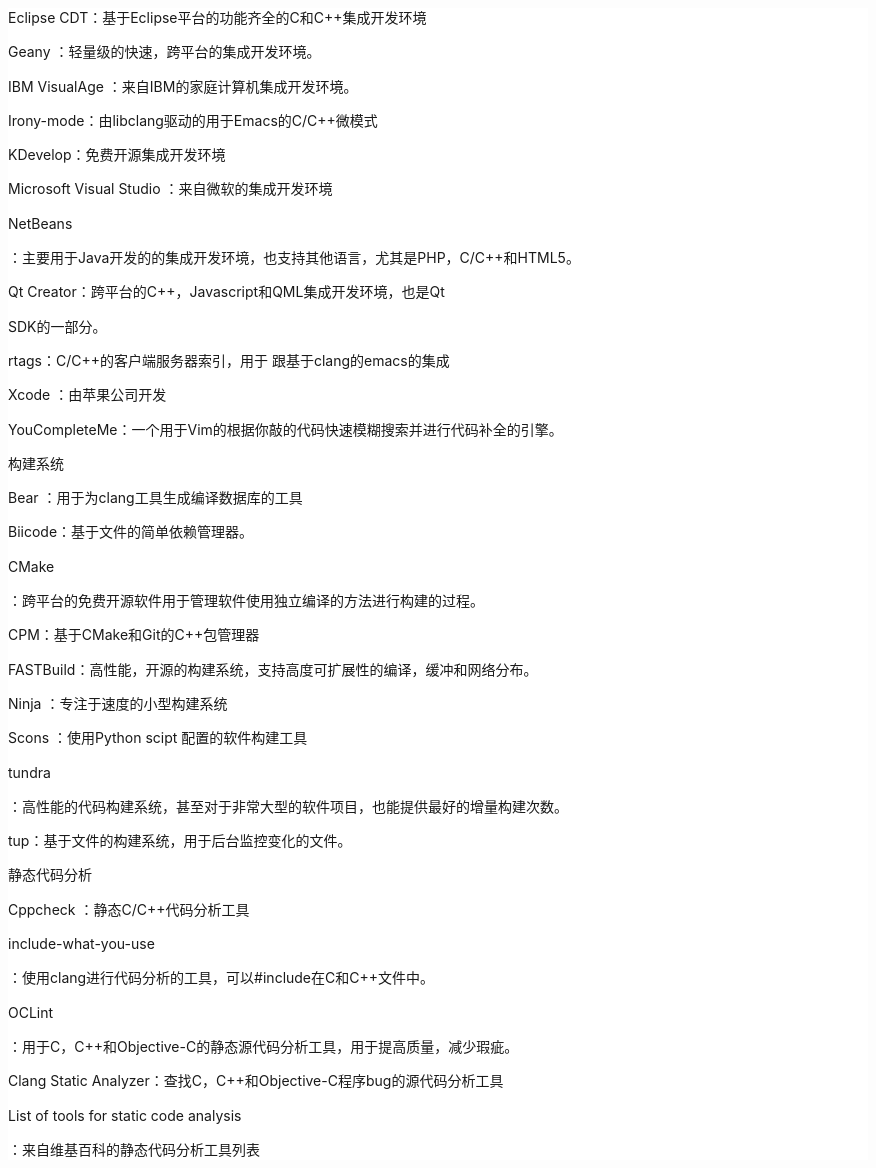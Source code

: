 Eclipse CDT：基于Eclipse平台的功能齐全的C和C++集成开发环境

Geany ：轻量级的快速，跨平台的集成开发环境。

IBM VisualAge ：来自IBM的家庭计算机集成开发环境。

Irony-mode：由libclang驱动的用于Emacs的C/C++微模式

KDevelop：免费开源集成开发环境

Microsoft Visual Studio ：来自微软的集成开发环境

NetBeans

：主要用于Java开发的的集成开发环境，也支持其他语言，尤其是PHP，C/C++和HTML5。

Qt Creator：跨平台的C++，Javascript和QML集成开发环境，也是Qt

SDK的一部分。

rtags：C/C++的客户端服务器索引，用于 跟基于clang的emacs的集成

Xcode ：由苹果公司开发

YouCompleteMe：一个用于Vim的根据你敲的代码快速模糊搜索并进行代码补全的引擎。

构建系统

Bear ：用于为clang工具生成编译数据库的工具

Biicode：基于文件的简单依赖管理器。

CMake

：跨平台的免费开源软件用于管理软件使用独立编译的方法进行构建的过程。

CPM：基于CMake和Git的C++包管理器

FASTBuild：高性能，开源的构建系统，支持高度可扩展性的编译，缓冲和网络分布。

Ninja ：专注于速度的小型构建系统

Scons ：使用Python scipt 配置的软件构建工具

tundra

：高性能的代码构建系统，甚至对于非常大型的软件项目，也能提供最好的增量构建次数。

tup：基于文件的构建系统，用于后台监控变化的文件。

静态代码分析

Cppcheck ：静态C/C++代码分析工具

include-what-you-use

：使用clang进行代码分析的工具，可以#include在C和C++文件中。

OCLint

：用于C，C++和Objective-C的静态源代码分析工具，用于提高质量，减少瑕疵。

Clang Static Analyzer：查找C，C++和Objective-C程序bug的源代码分析工具

List of tools for static code analysis

：来自维基百科的静态代码分析工具列表

